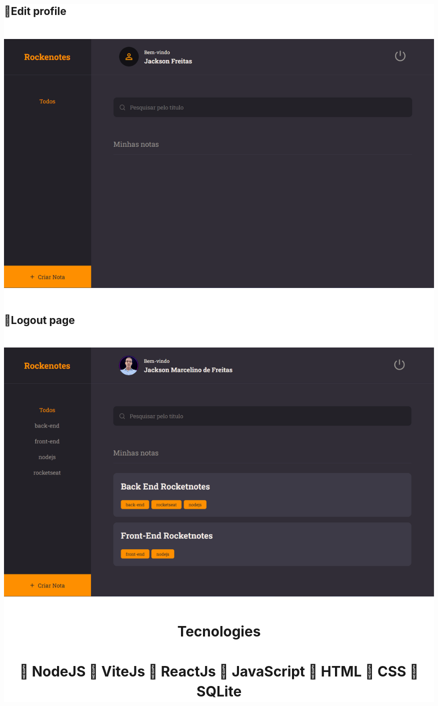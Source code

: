 #

<h2 align="left">🔰Edit profile<h1>
<img width="100%" src="./src/assets/profile.gif">

#

<h2 align="left">🔰Logout page<h1>
<img width="100%" src="./src/assets/logOut.gif">


<h1 align="center">Tecnologies<h1>
<p align="center">🔹 NodeJS 🔹 ViteJs 🔹 ReactJs 🔹 JavaScript 🔹 HTML 🔹 CSS 🔹 SQLite</p>
